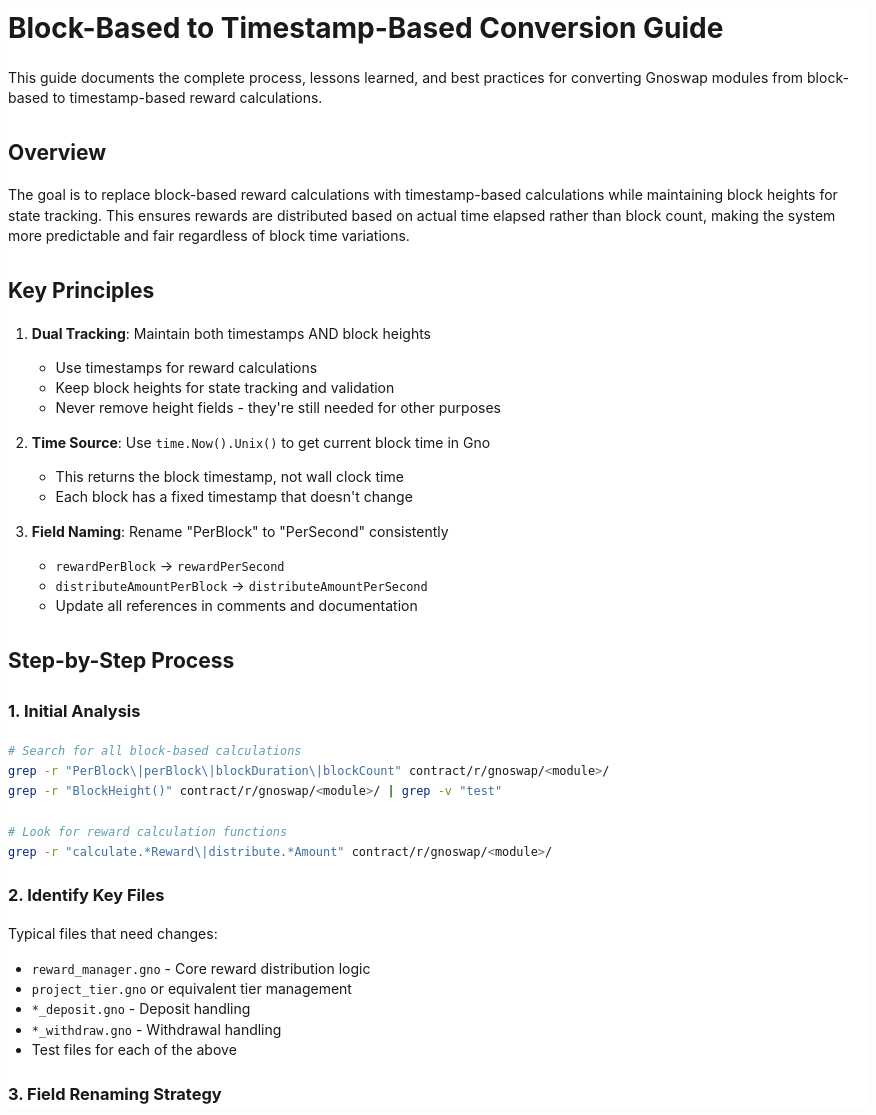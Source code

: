 # Block-Based to Timestamp-Based Conversion Guide

This guide documents the complete process, lessons learned, and best practices for converting Gnoswap modules from block-based to timestamp-based reward calculations.

## Overview

The goal is to replace block-based reward calculations with timestamp-based calculations while maintaining block heights for state tracking. This ensures rewards are distributed based on actual time elapsed rather than block count, making the system more predictable and fair regardless of block time variations.

## Key Principles

1. **Dual Tracking**: Maintain both timestamps AND block heights
   - Use timestamps for reward calculations
   - Keep block heights for state tracking and validation
   - Never remove height fields - they're still needed for other purposes

2. **Time Source**: Use `time.Now().Unix()` to get current block time in Gno
   - This returns the block timestamp, not wall clock time
   - Each block has a fixed timestamp that doesn't change

3. **Field Naming**: Rename "PerBlock" to "PerSecond" consistently
   - `rewardPerBlock` → `rewardPerSecond`
   - `distributeAmountPerBlock` → `distributeAmountPerSecond`
   - Update all references in comments and documentation

## Step-by-Step Process

### 1. Initial Analysis
```bash
# Search for all block-based calculations
grep -r "PerBlock\|perBlock\|blockDuration\|blockCount" contract/r/gnoswap/<module>/
grep -r "BlockHeight()" contract/r/gnoswap/<module>/ | grep -v "test"

# Look for reward calculation functions
grep -r "calculate.*Reward\|distribute.*Amount" contract/r/gnoswap/<module>/
```

### 2. Identify Key Files
Typical files that need changes:
- `reward_manager.gno` - Core reward distribution logic
- `project_tier.gno` or equivalent tier management
- `*_deposit.gno` - Deposit handling
- `*_withdraw.gno` - Withdrawal handling
- Test files for each of the above

### 3. Field Renaming Strategy
